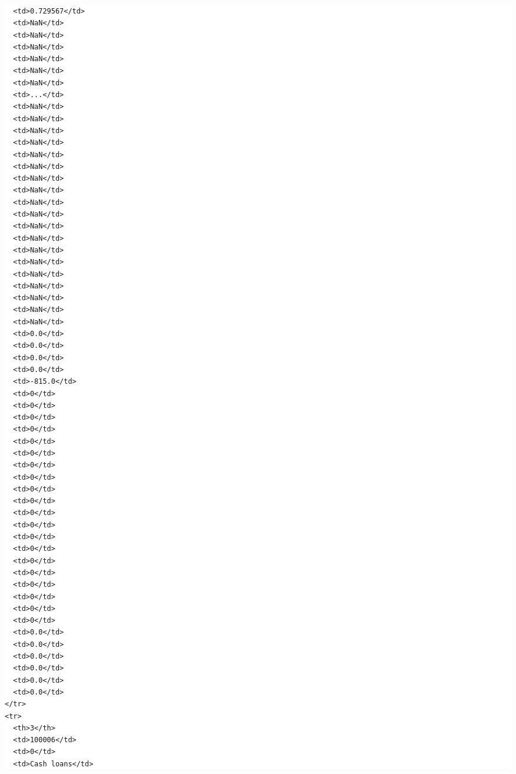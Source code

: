       <td>0.729567</td>
      <td>NaN</td>
      <td>NaN</td>
      <td>NaN</td>
      <td>NaN</td>
      <td>NaN</td>
      <td>NaN</td>
      <td>...</td>
      <td>NaN</td>
      <td>NaN</td>
      <td>NaN</td>
      <td>NaN</td>
      <td>NaN</td>
      <td>NaN</td>
      <td>NaN</td>
      <td>NaN</td>
      <td>NaN</td>
      <td>NaN</td>
      <td>NaN</td>
      <td>NaN</td>
      <td>NaN</td>
      <td>NaN</td>
      <td>NaN</td>
      <td>NaN</td>
      <td>NaN</td>
      <td>NaN</td>
      <td>NaN</td>
      <td>0.0</td>
      <td>0.0</td>
      <td>0.0</td>
      <td>0.0</td>
      <td>-815.0</td>
      <td>0</td>
      <td>0</td>
      <td>0</td>
      <td>0</td>
      <td>0</td>
      <td>0</td>
      <td>0</td>
      <td>0</td>
      <td>0</td>
      <td>0</td>
      <td>0</td>
      <td>0</td>
      <td>0</td>
      <td>0</td>
      <td>0</td>
      <td>0</td>
      <td>0</td>
      <td>0</td>
      <td>0</td>
      <td>0</td>
      <td>0.0</td>
      <td>0.0</td>
      <td>0.0</td>
      <td>0.0</td>
      <td>0.0</td>
      <td>0.0</td>
    </tr>
    <tr>
      <th>3</th>
      <td>100006</td>
      <td>0</td>
      <td>Cash loans</td>